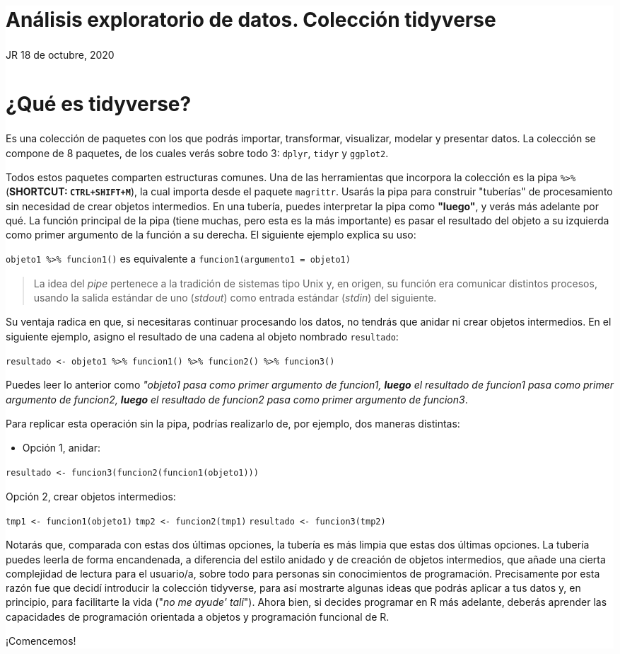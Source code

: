 Análisis exploratorio de datos. Colección tidyverse
================
JR
18 de octubre, 2020

¿Qué es tidyverse?
==================

Es una colección de paquetes con los que podrás importar, transformar, visualizar, modelar y presentar datos. La colección se compone de 8 paquetes, de los cuales verás sobre todo 3: `dplyr`, `tidyr` y `ggplot2`.

Todos estos paquetes comparten estructuras comunes. Una de las herramientas que incorpora la colección es la pipa `%>%` (**SHORTCUT: `CTRL+SHIFT+M`**), la cual importa desde el paquete `magrittr`. Usarás la pipa para construir "tuberías" de procesamiento sin necesidad de crear objetos intermedios. En una tubería, puedes interpretar la pipa como **"luego"**, y verás más adelante por qué. La función principal de la pipa (tiene muchas, pero esta es la más importante) es pasar el resultado del objeto a su izquierda como primer argumento de la función a su derecha. El siguiente ejemplo explica su uso:

`objeto1 %>% funcion1()` es equivalente a `funcion1(argumento1 = objeto1)`

> La idea del *pipe* pertenece a la tradición de sistemas tipo Unix y, en origen, su función era comunicar distintos procesos, usando la salida estándar de uno (*stdout*) como entrada estándar (*stdin*) del siguiente.

Su ventaja radica en que, si necesitaras continuar procesando los datos, no tendrás que anidar ni crear objetos intermedios. En el siguiente ejemplo, asigno el resultado de una cadena al objeto nombrado `resultado`:

`resultado <- objeto1 %>% funcion1() %>% funcion2() %>% funcion3()`

Puedes leer lo anterior como *"objeto1 pasa como primer argumento de funcion1, **luego** el resultado de funcion1 pasa como primer argumento de funcion2, **luego** el resultado de funcion2 pasa como primer argumento de funcion3*.

Para replicar esta operación sin la pipa, podrías realizarlo de, por ejemplo, dos maneras distintas:

-   Opción 1, anidar:

`resultado <- funcion3(funcion2(funcion1(objeto1)))`

Opción 2, crear objetos intermedios:

`tmp1 <- funcion1(objeto1)` `tmp2 <- funcion2(tmp1)` `resultado <- funcion3(tmp2)`

Notarás que, comparada con estas dos últimas opciones, la tubería es más limpia que estas dos últimas opciones. La tubería puedes leerla de forma encandenada, a diferencia del estilo anidado y de creación de objetos intermedios, que añade una cierta complejidad de lectura para el usuario/a, sobre todo para personas sin conocimientos de programación. Precisamente por esta razón fue que decidí introducir la colección tidyverse, para así mostrarte algunas ideas que podrás aplicar a tus datos y, en principio, para facilitarte la vida ("*no me ayude' tali*"). Ahora bien, si decides programar en R más adelante, deberás aprender las capacidades de programación orientada a objetos y programación funcional de R.

¡Comencemos!
